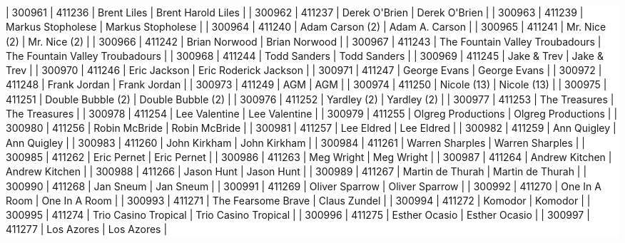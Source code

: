 | 300961 | 411236 | Brent Liles | Brent Harold Liles |
| 300962 | 411237 | Derek O'Brien | Derek O'Brien |
| 300963 | 411239 | Markus Stopholese | Markus Stopholese |
| 300964 | 411240 | Adam Carson (2) | Adam A. Carson |
| 300965 | 411241 | Mr. Nice (2) | Mr. Nice (2) |
| 300966 | 411242 | Brian Norwood | Brian Norwood |
| 300967 | 411243 | The Fountain Valley Troubadours | The Fountain Valley Troubadours |
| 300968 | 411244 | Todd Sanders | Todd Sanders |
| 300969 | 411245 | Jake & Trev | Jake & Trev |
| 300970 | 411246 | Eric Jackson | Eric Roderick Jackson |
| 300971 | 411247 | George Evans | George Evans |
| 300972 | 411248 | Frank Jordan | Frank Jordan |
| 300973 | 411249 | AGM | AGM |
| 300974 | 411250 | Nicole (13) | Nicole (13) |
| 300975 | 411251 | Double Bubble (2) | Double Bubble (2) |
| 300976 | 411252 | Yardley (2) | Yardley (2) |
| 300977 | 411253 | The Treasures | The Treasures |
| 300978 | 411254 | Lee Valentine | Lee Valentine |
| 300979 | 411255 | Olgreg Productions | Olgreg Productions |
| 300980 | 411256 | Robin McBride | Robin McBride |
| 300981 | 411257 | Lee Eldred | Lee Eldred |
| 300982 | 411259 | Ann Quigley | Ann Quigley |
| 300983 | 411260 | John Kirkham | John Kirkham |
| 300984 | 411261 | Warren Sharples | Warren Sharples |
| 300985 | 411262 | Eric Pernet | Eric Pernet |
| 300986 | 411263 | Meg Wright | Meg Wright |
| 300987 | 411264 | Andrew Kitchen | Andrew Kitchen |
| 300988 | 411266 | Jason Hunt | Jason Hunt |
| 300989 | 411267 | Martin de Thurah | Martin de Thurah |
| 300990 | 411268 | Jan Sneum | Jan Sneum |
| 300991 | 411269 | Oliver Sparrow | Oliver Sparrow |
| 300992 | 411270 | One In A Room | One In A Room |
| 300993 | 411271 | The Fearsome Brave | Claus Zundel |
| 300994 | 411272 | Komodor | Komodor |
| 300995 | 411274 | Trio Casino Tropical | Trio Casino Tropical |
| 300996 | 411275 | Esther Ocasio | Esther Ocasio |
| 300997 | 411277 | Los Azores | Los Azores |